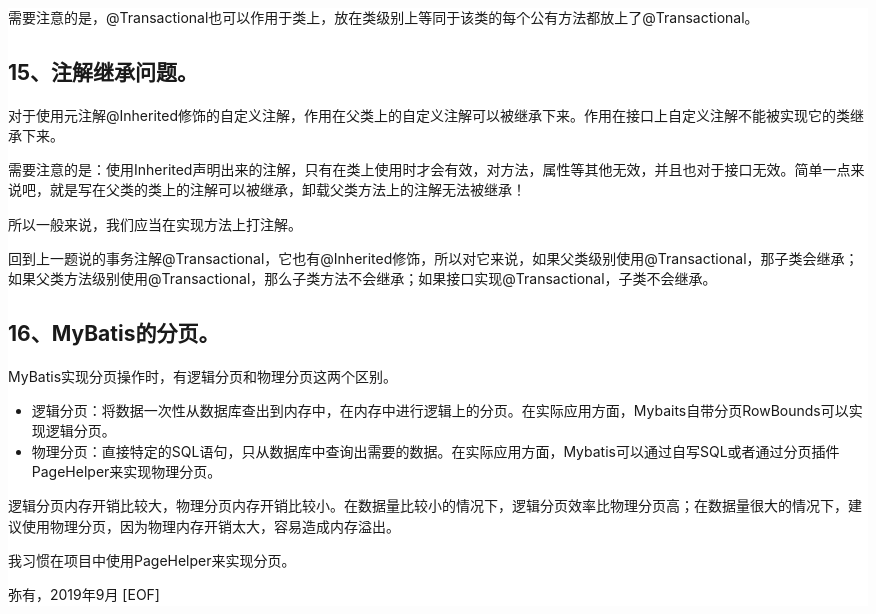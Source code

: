 需要注意的是，@Transactional也可以作用于类上，放在类级别上等同于该类的每个公有方法都放上了@Transactional。

## **15、注解继承问题。**

对于使用元注解@Inherited修饰的自定义注解，作用在父类上的自定义注解可以被继承下来。作用在接口上自定义注解不能被实现它的类继承下来。

需要注意的是：使用Inherited声明出来的注解，只有在类上使用时才会有效，对方法，属性等其他无效，并且也对于接口无效。简单一点来说吧，就是写在父类的类上的注解可以被继承，卸载父类方法上的注解无法被继承！

所以一般来说，我们应当在实现方法上打注解。

回到上一题说的事务注解@Transactional，它也有@Inherited修饰，所以对它来说，如果父类级别使用@Transactional，那子类会继承；如果父类方法级别使用@Transactional，那么子类方法不会继承；如果接口实现@Transactional，子类不会继承。

## **16、MyBatis的分页。**

MyBatis实现分页操作时，有逻辑分页和物理分页这两个区别。

- 逻辑分页：将数据一次性从数据库查出到内存中，在内存中进行逻辑上的分页。在实际应用方面，Mybaits自带分页RowBounds可以实现逻辑分页。
- 物理分页：直接特定的SQL语句，只从数据库中查询出需要的数据。在实际应用方面，Mybatis可以通过自写SQL或者通过分页插件PageHelper来实现物理分页。

逻辑分页内存开销比较大，物理分页内存开销比较小。在数据量比较小的情况下，逻辑分页效率比物理分页高；在数据量很大的情况下，建议使用物理分页，因为物理内存开销太大，容易造成内存溢出。

我习惯在项目中使用PageHelper来实现分页。

弥有，2019年9月
[EOF]